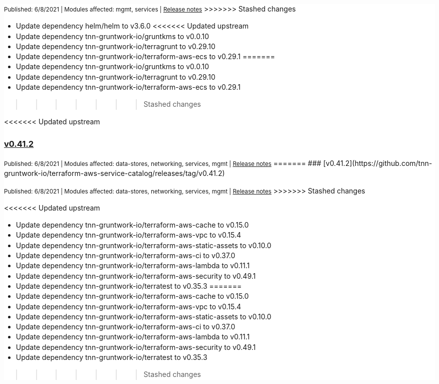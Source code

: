 <p style={{marginTop: "-20px", marginBottom: "10px"}}>
  <small>Published: 6/8/2021 | Modules affected: mgmt, services | <a href="https://github.com/tnn-gruntwork-io/terraform-aws-service-catalog/releases/tag/v0.41.3">Release notes</a></small>
>>>>>>> Stashed changes
</p>

<div style={{"overflow":"hidden","textOverflow":"ellipsis","display":"-webkit-box","WebkitLineClamp":10,"lineClamp":10,"WebkitBoxOrient":"vertical"}}>

  

- Update dependency helm/helm to v3.6.0
<<<<<<< Updated upstream
- Update dependency tnn-gruntwork-io/gruntkms to v0.0.10
- Update dependency tnn-gruntwork-io/terragrunt to v0.29.10
- Update dependency tnn-gruntwork-io/terraform-aws-ecs to v0.29.1
=======
- Update dependency tnn-gruntwork-io/gruntkms to v0.0.10
- Update dependency tnn-gruntwork-io/terragrunt to v0.29.10
- Update dependency tnn-gruntwork-io/terraform-aws-ecs to v0.29.1
>>>>>>> Stashed changes




</div>


<<<<<<< Updated upstream
### [v0.41.2](https://github.com/tnn-gruntwork-io/terraform-aws-service-catalog/releases/tag/v0.41.2)

<p style={{marginTop: "-20px", marginBottom: "10px"}}>
  <small>Published: 6/8/2021 | Modules affected: data-stores, networking, services, mgmt | <a href="https://github.com/tnn-gruntwork-io/terraform-aws-service-catalog/releases/tag/v0.41.2">Release notes</a></small>
=======
### [v0.41.2](https://github.com/tnn-gruntwork-io/terraform-aws-service-catalog/releases/tag/v0.41.2)

<p style={{marginTop: "-20px", marginBottom: "10px"}}>
  <small>Published: 6/8/2021 | Modules affected: data-stores, networking, services, mgmt | <a href="https://github.com/tnn-gruntwork-io/terraform-aws-service-catalog/releases/tag/v0.41.2">Release notes</a></small>
>>>>>>> Stashed changes
</p>

<div style={{"overflow":"hidden","textOverflow":"ellipsis","display":"-webkit-box","WebkitLineClamp":10,"lineClamp":10,"WebkitBoxOrient":"vertical"}}>

  

<<<<<<< Updated upstream
- Update dependency tnn-gruntwork-io/terraform-aws-cache to v0.15.0
- Update dependency tnn-gruntwork-io/terraform-aws-vpc to v0.15.4
- Update dependency tnn-gruntwork-io/terraform-aws-static-assets to v0.10.0
- Update dependency tnn-gruntwork-io/terraform-aws-ci to v0.37.0
- Update dependency tnn-gruntwork-io/terraform-aws-lambda to v0.11.1
- Update dependency tnn-gruntwork-io/terraform-aws-security to v0.49.1
- Update dependency tnn-gruntwork-io/terratest to v0.35.3
=======
- Update dependency tnn-gruntwork-io/terraform-aws-cache to v0.15.0
- Update dependency tnn-gruntwork-io/terraform-aws-vpc to v0.15.4
- Update dependency tnn-gruntwork-io/terraform-aws-static-assets to v0.10.0
- Update dependency tnn-gruntwork-io/terraform-aws-ci to v0.37.0
- Update dependency tnn-gruntwork-io/terraform-aws-lambda to v0.11.1
- Update dependency tnn-gruntwork-io/terraform-aws-security to v0.49.1
- Update dependency tnn-gruntwork-io/terratest to v0.35.3
>>>>>>> Stashed changes

